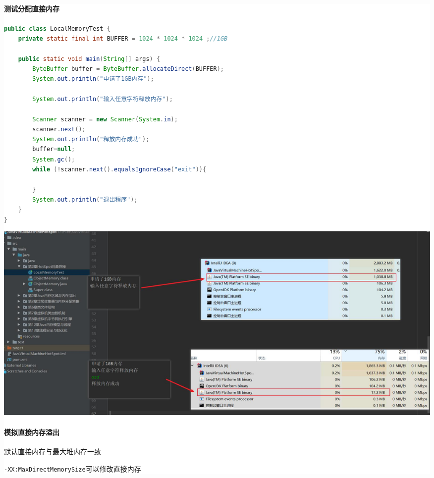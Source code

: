 #### 测试分配直接内存

```java
public class LocalMemoryTest {
    private static final int BUFFER = 1024 * 1024 * 1024 ;//1GB

    public static void main(String[] args) {
        ByteBuffer buffer = ByteBuffer.allocateDirect(BUFFER);
        System.out.println("申请了1GB内存");

        System.out.println("输入任意字符释放内存");

        Scanner scanner = new Scanner(System.in);
        scanner.next();
        System.out.println("释放内存成功");
        buffer=null;
        System.gc();
        while (!scanner.next().equalsIgnoreCase("exit")){

        }
        System.out.println("退出程序");
    }
}
```

![img](Java内存区域与内存溢出异常.assets/V2XON8NX2U`C3G[_P_2S%C.jpg)



#### 模拟直接内存溢出

默认直接内存与最大堆内存一致

`-XX:MaxDirectMemorySize`可以修改直接内存
